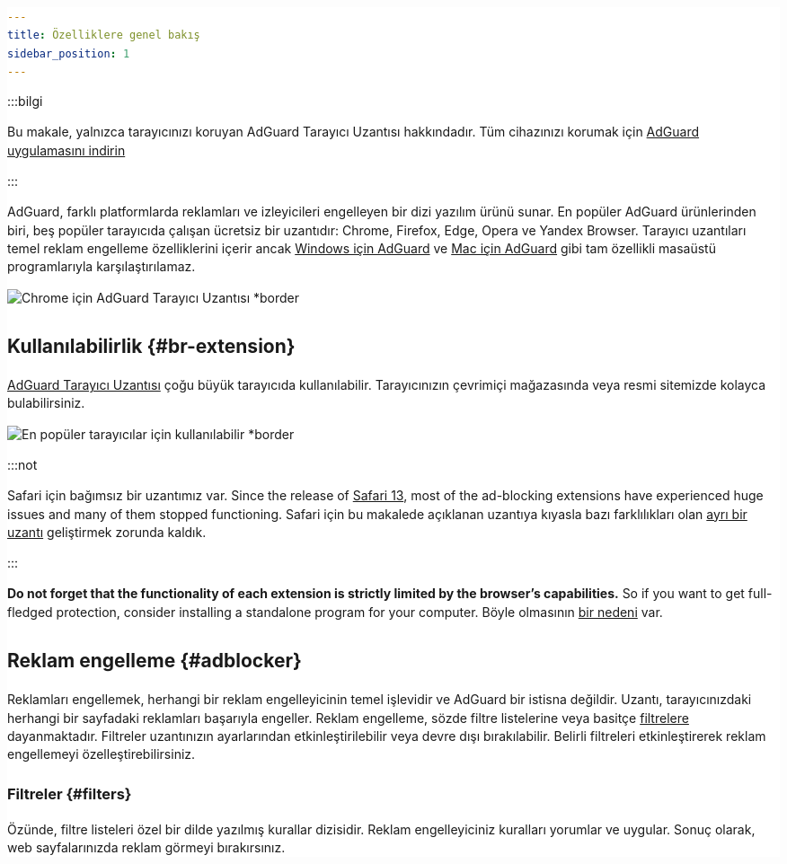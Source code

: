 ```yaml
---
title: Özelliklere genel bakış
sidebar_position: 1
---
```


:::bilgi

Bu makale, yalnızca tarayıcınızı koruyan AdGuard Tarayıcı Uzantısı hakkındadır. Tüm cihazınızı korumak için [AdGuard uygulamasını indirin](https://agrd.io/download-kb-adblock)

:::

AdGuard, farklı platformlarda reklamları ve izleyicileri engelleyen bir dizi yazılım ürünü sunar. En popüler AdGuard ürünlerinden biri, beş popüler tarayıcıda çalışan ücretsiz bir uzantıdır: Chrome, Firefox, Edge, Opera ve Yandex Browser. Tarayıcı uzantıları temel reklam engelleme özelliklerini içerir ancak [Windows için AdGuard](/adguard-for-windows/features/home-screen) ve [Mac için AdGuard](/adguard-for-mac/overview) gibi tam özellikli masaüstü programlarıyla karşılaştırılamaz.

![Chrome için AdGuard Tarayıcı Uzantısı *border](https://cdn.adtidy.org/content/Kb/ad_blocker/browser_extension/ad_blocker_browser_extension_overview.png)

## Kullanılabilirlik {#br-extension}

[AdGuard Tarayıcı Uzantısı](https://adguard.com/adguard-browser-extension/overview.html) çoğu büyük tarayıcıda kullanılabilir. Tarayıcınızın çevrimiçi mağazasında veya resmi sitemizde kolayca bulabilirsiniz.

![En popüler tarayıcılar için kullanılabilir *border](https://cdn.adtidy.org/content/Kb/ad_blocker/browser_extension/ad_blocker_browser_extension_availability.png)

:::not

Safari için bağımsız bir uzantımız var. Since the release of [Safari 13](https://adguard.com/en/blog/adguard-safari-1-5.html), most of the ad-blocking extensions have experienced huge issues and many of them stopped functioning. Safari için bu makalede açıklanan uzantıya kıyasla bazı farklılıkları olan [ayrı bir uzantı](/adguard-for-safari/features/general) geliştirmek zorunda kaldık.

:::

**Do not forget that the functionality of each extension is strictly limited by the browser’s capabilities.** So if you want to get full-fledged protection, consider installing a standalone program for your computer. Böyle olmasının [bir nedeni](#comparison) var.

## Reklam engelleme {#adblocker}

Reklamları engellemek, herhangi bir reklam engelleyicinin temel işlevidir ve AdGuard bir istisna değildir. Uzantı, tarayıcınızdaki herhangi bir sayfadaki reklamları başarıyla engeller. Reklam engelleme, sözde filtre listelerine veya basitçe [filtrelere](/general/ad-filtering/how-ad-blocking-works) dayanmaktadır. Filtreler uzantınızın ayarlarından etkinleştirilebilir veya devre dışı bırakılabilir. Belirli filtreleri etkinleştirerek reklam engellemeyi özelleştirebilirsiniz.

### Filtreler {#filters}

Özünde, filtre listeleri özel bir dilde yazılmış kurallar dizisidir. Reklam engelleyiciniz kuralları yorumlar ve uygular. Sonuç olarak, web sayfalarınızda reklam görmeyi bırakırsınız.
